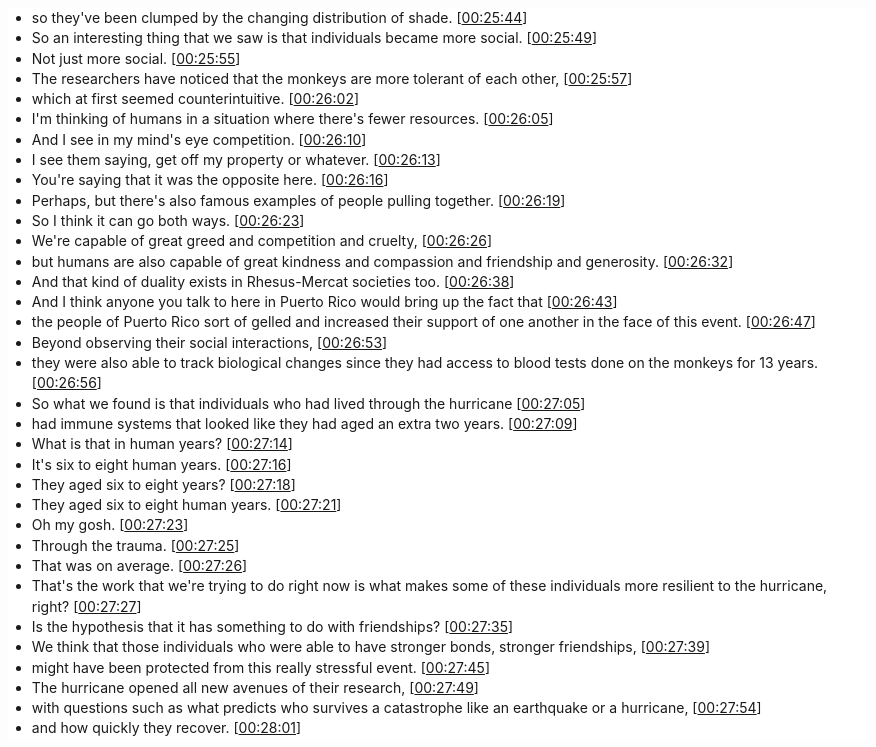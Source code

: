 *  so they've been clumped by the changing distribution of shade. [[00:25:44](https://www.youtube.com/watch?v=8tyD2YJHhlc&t=1544.0s)]
*  So an interesting thing that we saw is that individuals became more social. [[00:25:49](https://www.youtube.com/watch?v=8tyD2YJHhlc&t=1549.0s)]
*  Not just more social. [[00:25:55](https://www.youtube.com/watch?v=8tyD2YJHhlc&t=1555.0s)]
*  The researchers have noticed that the monkeys are more tolerant of each other, [[00:25:57](https://www.youtube.com/watch?v=8tyD2YJHhlc&t=1557.0s)]
*  which at first seemed counterintuitive. [[00:26:02](https://www.youtube.com/watch?v=8tyD2YJHhlc&t=1562.0s)]
*  I'm thinking of humans in a situation where there's fewer resources. [[00:26:05](https://www.youtube.com/watch?v=8tyD2YJHhlc&t=1565.0s)]
*  And I see in my mind's eye competition. [[00:26:10](https://www.youtube.com/watch?v=8tyD2YJHhlc&t=1570.0s)]
*  I see them saying, get off my property or whatever. [[00:26:13](https://www.youtube.com/watch?v=8tyD2YJHhlc&t=1573.0s)]
*  You're saying that it was the opposite here. [[00:26:16](https://www.youtube.com/watch?v=8tyD2YJHhlc&t=1576.0s)]
*  Perhaps, but there's also famous examples of people pulling together. [[00:26:19](https://www.youtube.com/watch?v=8tyD2YJHhlc&t=1579.0s)]
*  So I think it can go both ways. [[00:26:23](https://www.youtube.com/watch?v=8tyD2YJHhlc&t=1583.0s)]
*  We're capable of great greed and competition and cruelty, [[00:26:26](https://www.youtube.com/watch?v=8tyD2YJHhlc&t=1586.0s)]
*  but humans are also capable of great kindness and compassion and friendship and generosity. [[00:26:32](https://www.youtube.com/watch?v=8tyD2YJHhlc&t=1592.0s)]
*  And that kind of duality exists in Rhesus-Mercat societies too. [[00:26:38](https://www.youtube.com/watch?v=8tyD2YJHhlc&t=1598.0s)]
*  And I think anyone you talk to here in Puerto Rico would bring up the fact that [[00:26:43](https://www.youtube.com/watch?v=8tyD2YJHhlc&t=1603.0s)]
*  the people of Puerto Rico sort of gelled and increased their support of one another in the face of this event. [[00:26:47](https://www.youtube.com/watch?v=8tyD2YJHhlc&t=1607.0s)]
*  Beyond observing their social interactions, [[00:26:53](https://www.youtube.com/watch?v=8tyD2YJHhlc&t=1613.0s)]
*  they were also able to track biological changes since they had access to blood tests done on the monkeys for 13 years. [[00:26:56](https://www.youtube.com/watch?v=8tyD2YJHhlc&t=1616.0s)]
*  So what we found is that individuals who had lived through the hurricane [[00:27:05](https://www.youtube.com/watch?v=8tyD2YJHhlc&t=1625.0s)]
*  had immune systems that looked like they had aged an extra two years. [[00:27:09](https://www.youtube.com/watch?v=8tyD2YJHhlc&t=1629.0s)]
*  What is that in human years? [[00:27:14](https://www.youtube.com/watch?v=8tyD2YJHhlc&t=1634.0s)]
*  It's six to eight human years. [[00:27:16](https://www.youtube.com/watch?v=8tyD2YJHhlc&t=1636.0s)]
*  They aged six to eight years? [[00:27:18](https://www.youtube.com/watch?v=8tyD2YJHhlc&t=1638.0s)]
*  They aged six to eight human years. [[00:27:21](https://www.youtube.com/watch?v=8tyD2YJHhlc&t=1641.0s)]
*  Oh my gosh. [[00:27:23](https://www.youtube.com/watch?v=8tyD2YJHhlc&t=1643.0s)]
*  Through the trauma. [[00:27:25](https://www.youtube.com/watch?v=8tyD2YJHhlc&t=1645.0s)]
*  That was on average. [[00:27:26](https://www.youtube.com/watch?v=8tyD2YJHhlc&t=1646.0s)]
*  That's the work that we're trying to do right now is what makes some of these individuals more resilient to the hurricane, right? [[00:27:27](https://www.youtube.com/watch?v=8tyD2YJHhlc&t=1647.0s)]
*  Is the hypothesis that it has something to do with friendships? [[00:27:35](https://www.youtube.com/watch?v=8tyD2YJHhlc&t=1655.0s)]
*  We think that those individuals who were able to have stronger bonds, stronger friendships, [[00:27:39](https://www.youtube.com/watch?v=8tyD2YJHhlc&t=1659.0s)]
*  might have been protected from this really stressful event. [[00:27:45](https://www.youtube.com/watch?v=8tyD2YJHhlc&t=1665.0s)]
*  The hurricane opened all new avenues of their research, [[00:27:49](https://www.youtube.com/watch?v=8tyD2YJHhlc&t=1669.0s)]
*  with questions such as what predicts who survives a catastrophe like an earthquake or a hurricane, [[00:27:54](https://www.youtube.com/watch?v=8tyD2YJHhlc&t=1674.0s)]
*  and how quickly they recover. [[00:28:01](https://www.youtube.com/watch?v=8tyD2YJHhlc&t=1681.0s)]